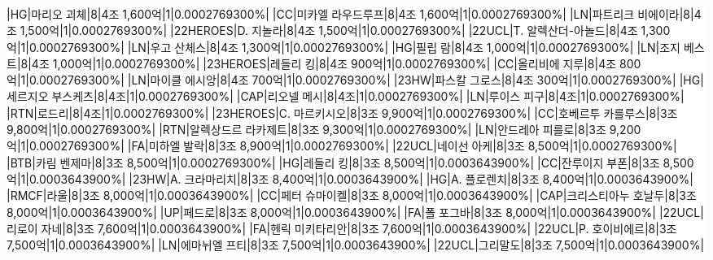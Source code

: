 |HG|마리오 괴체|8|4조 1,600억|1|0.0002769300%|
|CC|미카엘 라우드루프|8|4조 1,600억|1|0.0002769300%|
|LN|파트리크 비에이라|8|4조 1,500억|1|0.0002769300%|
|22HEROES|D. 지놀라|8|4조 1,500억|1|0.0002769300%|
|22UCL|T. 알렉산더-아놀드|8|4조 1,300억|1|0.0002769300%|
|LN|우고 산체스|8|4조 1,300억|1|0.0002769300%|
|HG|필립 람|8|4조 1,000억|1|0.0002769300%|
|LN|조지 베스트|8|4조 1,000억|1|0.0002769300%|
|23HEROES|레들리 킹|8|4조 900억|1|0.0002769300%|
|CC|올리비에 지루|8|4조 800억|1|0.0002769300%|
|LN|마이클 에시앙|8|4조 700억|1|0.0002769300%|
|23HW|파스칼 그로스|8|4조 300억|1|0.0002769300%|
|HG|세르지오 부스케츠|8|4조|1|0.0002769300%|
|CAP|리오넬 메시|8|4조|1|0.0002769300%|
|LN|루이스 피구|8|4조|1|0.0002769300%|
|RTN|로드리|8|4조|1|0.0002769300%|
|23HEROES|C. 마르키시오|8|3조 9,900억|1|0.0002769300%|
|CC|호베르투 카를루스|8|3조 9,800억|1|0.0002769300%|
|RTN|알렉상드르 라카제트|8|3조 9,300억|1|0.0002769300%|
|LN|안드레아 피를로|8|3조 9,200억|1|0.0002769300%|
|FA|미하엘 발락|8|3조 8,900억|1|0.0002769300%|
|22UCL|네이선 아케|8|3조 8,500억|1|0.0002769300%|
|BTB|카림 벤제마|8|3조 8,500억|1|0.0002769300%|
|HG|레들리 킹|8|3조 8,500억|1|0.0003643900%|
|CC|잔루이지 부폰|8|3조 8,500억|1|0.0003643900%|
|23HW|A. 크라마리치|8|3조 8,400억|1|0.0003643900%|
|HG|A. 플로렌치|8|3조 8,400억|1|0.0003643900%|
|RMCF|라울|8|3조 8,000억|1|0.0003643900%|
|CC|페터 슈마이켈|8|3조 8,000억|1|0.0003643900%|
|CAP|크리스티아누 호날두|8|3조 8,000억|1|0.0003643900%|
|UP|페드로|8|3조 8,000억|1|0.0003643900%|
|FA|폴 포그바|8|3조 8,000억|1|0.0003643900%|
|22UCL|리로이 자네|8|3조 7,600억|1|0.0003643900%|
|FA|헨릭 미키타리안|8|3조 7,600억|1|0.0003643900%|
|22UCL|P. 호이비에르|8|3조 7,500억|1|0.0003643900%|
|LN|에마뉘엘 프티|8|3조 7,500억|1|0.0003643900%|
|22UCL|그리말도|8|3조 7,500억|1|0.0003643900%|